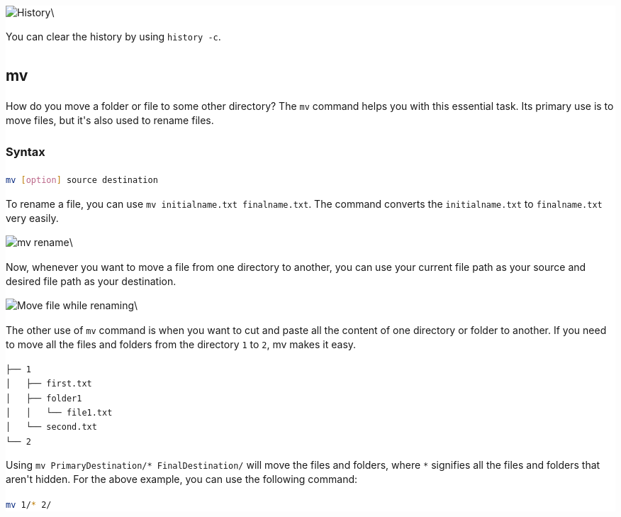 <div class="wide">

![History]({{site.images}}{{page.slug}}/t5GFE1k.png)\

</div>

You can clear the history by using `history -c`.

## mv

How do you move a folder or file to some other directory? The `mv` command helps you with this essential task. Its primary use is to move files, but it's also used to rename files.

### Syntax

~~~{.bash caption=">_"}
mv [option] source destination
~~~

To rename a file, you can use `mv initialname.txt finalname.txt`. The command converts the `initialname.txt` to `finalname.txt` very easily.

<div class="wide">

![mv rename]({{site.images}}{{page.slug}}/C9OkqRP.png)\

</div>

Now, whenever you want to move a file from one directory to another, you can use your current file path as your source and desired file path as your destination.

<div class="wide">

![Move file while renaming]({{site.images}}{{page.slug}}/nCA27Wn.png)\

</div>

The other use of `mv` command is when you want to cut and paste all the content of one directory or folder to another. If you need to move all the files and folders from the directory `1` to `2`, mv makes it easy.

~~~{.bash caption=">_"}
├── 1
│   ├── first.txt
│   ├── folder1
│   │   └── file1.txt
│   └── second.txt
└── 2

~~~

Using `mv PrimaryDestination/* FinalDestination/` will move the files and folders, where `*` signifies all the files and folders that aren't hidden. For the above example, you can use the following command:

~~~{.bash caption=">_"}
mv 1/* 2/
~~~
